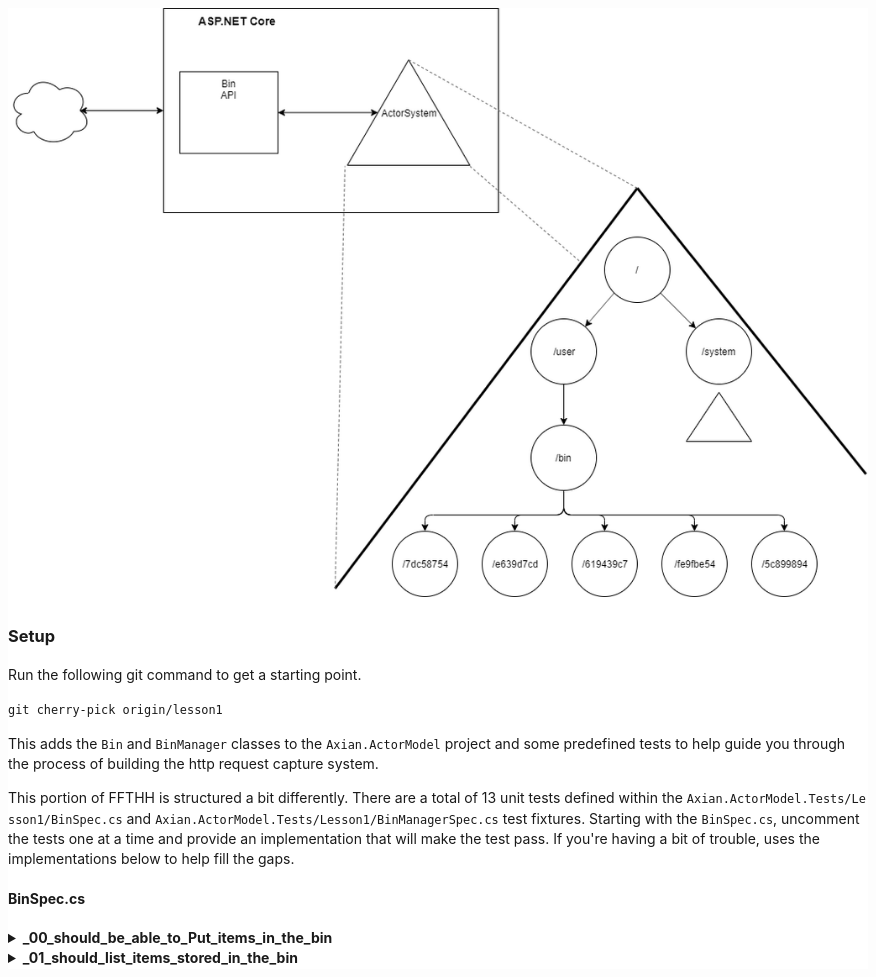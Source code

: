 ![System](./img/system-design.png)


### Setup

Run the following git command to get a starting point.

```
git cherry-pick origin/lesson1
```

This adds the `Bin` and `BinManager` classes to the `Axian.ActorModel` project and some predefined tests to help guide you through the process of building the http request capture system.

This portion of FFTHH is structured a bit differently.  There are a total of 13 unit tests defined within the `Axian.ActorModel.Tests/Lesson1/BinSpec.cs` and `Axian.ActorModel.Tests/Lesson1/BinManagerSpec.cs` test fixtures. Starting with the `BinSpec.cs`, uncomment the tests one at a time and provide an implementation that will make the test pass. If you're having a bit of trouble, uses the implementations below to help fill the gaps.


#### BinSpec.cs
<details><summary><strong>_00_should_be_able_to_Put_items_in_the_bin</strong></summary></details>

<details><summary><strong>_01_should_list_items_stored_in_the_bin</strong></summary></details>
